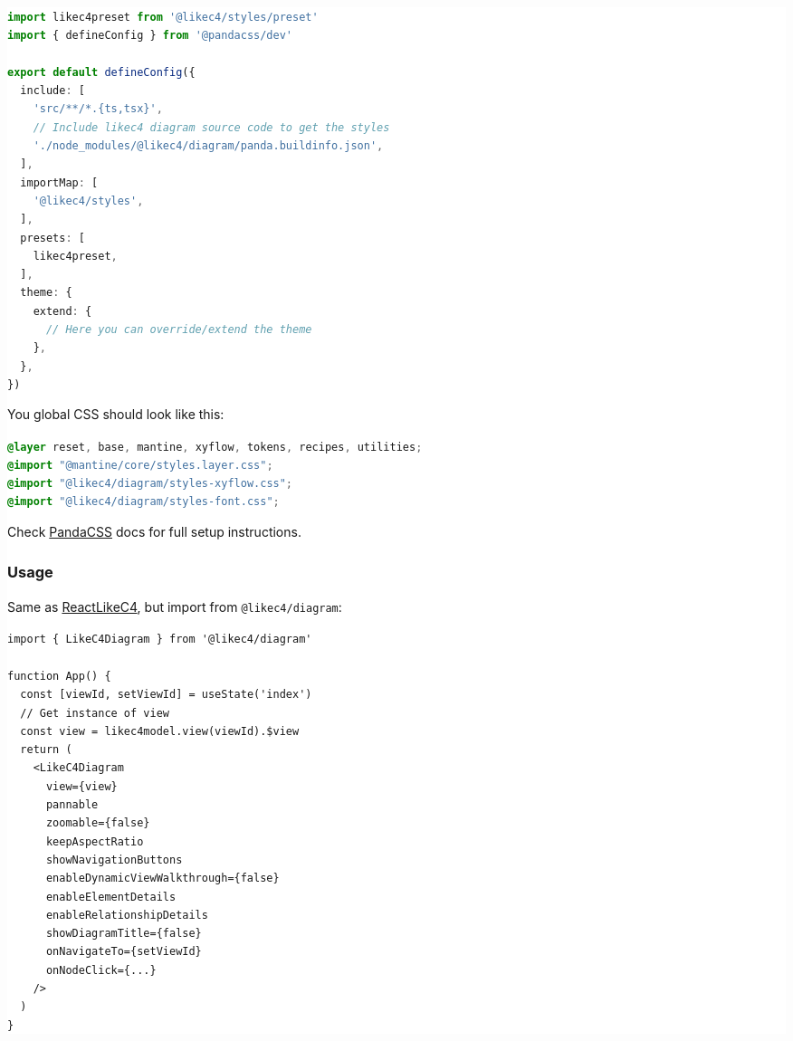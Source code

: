 ```ts
import likec4preset from '@likec4/styles/preset'
import { defineConfig } from '@pandacss/dev'

export default defineConfig({
  include: [
    'src/**/*.{ts,tsx}',
    // Include likec4 diagram source code to get the styles
    './node_modules/@likec4/diagram/panda.buildinfo.json',
  ],
  importMap: [
    '@likec4/styles',
  ],
  presets: [
    likec4preset,
  ],
  theme: {
    extend: {
      // Here you can override/extend the theme
    },
  },
})
```

You global CSS should look like this:

```css
@layer reset, base, mantine, xyflow, tokens, recipes, utilities;
@import "@mantine/core/styles.layer.css";
@import "@likec4/diagram/styles-xyflow.css";
@import "@likec4/diagram/styles-font.css";
```

Check [PandaCSS](https://panda-css.com) docs for full setup instructions.

### Usage

Same as [ReactLikeC4](#reactlikec4), but import from `@likec4/diagram`:

```tsx
import { LikeC4Diagram } from '@likec4/diagram'

function App() {
  const [viewId, setViewId] = useState('index')
  // Get instance of view
  const view = likec4model.view(viewId).$view
  return (
    <LikeC4Diagram
      view={view} 
      pannable
      zoomable={false}
      keepAspectRatio
      showNavigationButtons
      enableDynamicViewWalkthrough={false}
      enableElementDetails
      enableRelationshipDetails
      showDiagramTitle={false}
      onNavigateTo={setViewId}
      onNodeClick={...}
    />
  )
}
```
